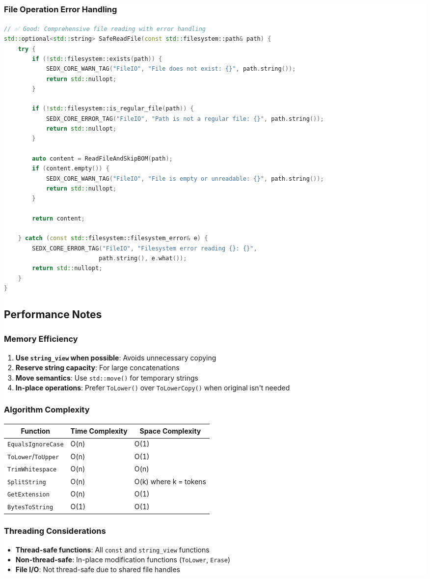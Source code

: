 ### File Operation Error Handling

```cpp
// ✅ Good: Comprehensive file reading with error handling
std::optional<std::string> SafeReadFile(const std::filesystem::path& path) {
    try {
        if (!std::filesystem::exists(path)) {
            SEDX_CORE_WARN_TAG("FileIO", "File does not exist: {}", path.string());
            return std::nullopt;
        }
    
        if (!std::filesystem::is_regular_file(path)) {
            SEDX_CORE_ERROR_TAG("FileIO", "Path is not a regular file: {}", path.string());
            return std::nullopt;
        }
    
        auto content = ReadFileAndSkipBOM(path);
        if (content.empty()) {
            SEDX_CORE_WARN_TAG("FileIO", "File is empty or unreadable: {}", path.string());
            return std::nullopt;
        }
    
        return content;
    
    } catch (const std::filesystem::filesystem_error& e) {
        SEDX_CORE_ERROR_TAG("FileIO", "Filesystem error reading {}: {}", 
                           path.string(), e.what());
        return std::nullopt;
    }
}
```

## Performance Notes

### Memory Efficiency

1. **Use `string_view` when possible**: Avoids unnecessary copying
2. **Reserve string capacity**: For large concatenations
3. **Move semantics**: Use `std::move()` for temporary strings
4. **In-place operations**: Prefer `ToLower()` over `ToLowerCopy()` when original isn't needed

### Algorithm Complexity

| Function                | Time Complexity | Space Complexity      |
| ----------------------- | --------------- | --------------------- |
| `EqualsIgnoreCase`    | O(n)            | O(1)                  |
| `ToLower`/`ToUpper` | O(n)            | O(1)                  |
| `TrimWhitespace`      | O(n)            | O(n)                  |
| `SplitString`         | O(n)            | O(k) where k = tokens |
| `GetExtension`        | O(n)            | O(1)                  |
| `BytesToString`       | O(1)            | O(1)                  |

### Threading Considerations

- **Thread-safe functions**: All `const` and `string_view` functions
- **Non-thread-safe**: In-place modification functions (`ToLower`, `Erase`)
- **File I/O**: Not thread-safe due to shared file handles
